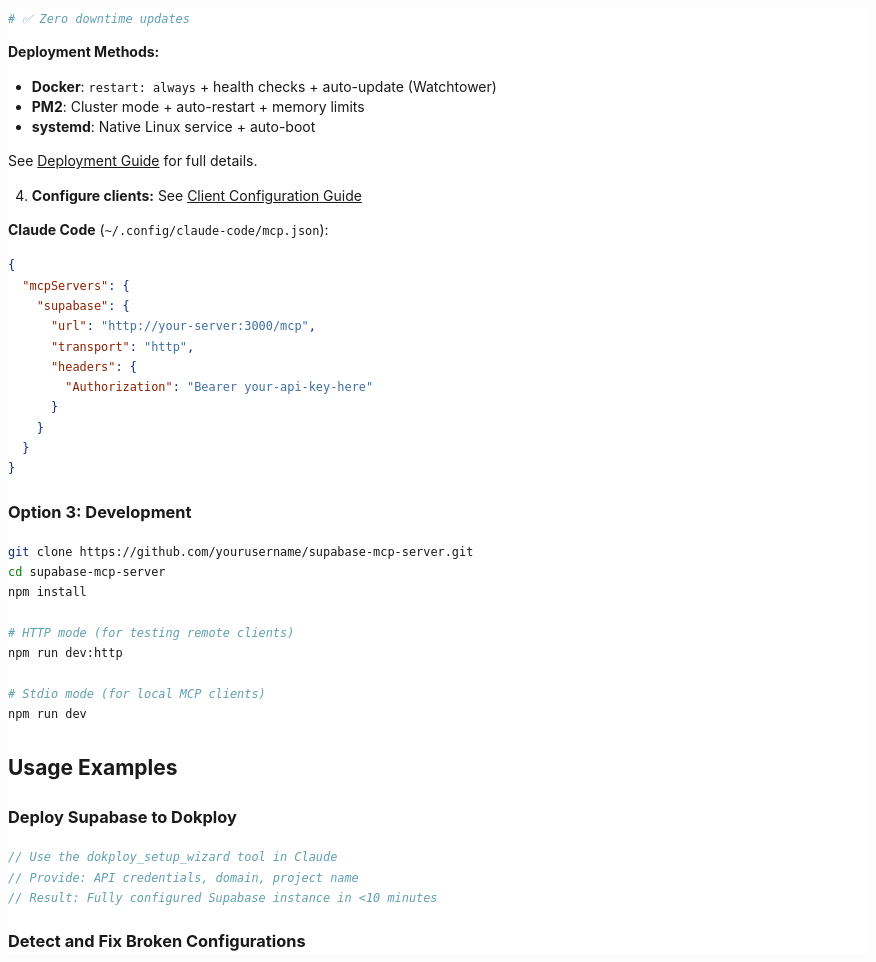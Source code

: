 ```bash
# ✅ Zero downtime updates
```

**Deployment Methods:**
- **Docker**: `restart: always` + health checks + auto-update (Watchtower)
- **PM2**: Cluster mode + auto-restart + memory limits
- **systemd**: Native Linux service + auto-boot

See [Deployment Guide](./docs/DEPLOYMENT.md) for full details.

4. **Configure clients:**
See [Client Configuration Guide](./docs/CLIENT-CONFIGURATION.md)

**Claude Code** (`~/.config/claude-code/mcp.json`):
```json
{
  "mcpServers": {
    "supabase": {
      "url": "http://your-server:3000/mcp",
      "transport": "http",
      "headers": {
        "Authorization": "Bearer your-api-key-here"
      }
    }
  }
}
```

### Option 3: Development

```bash
git clone https://github.com/yourusername/supabase-mcp-server.git
cd supabase-mcp-server
npm install

# HTTP mode (for testing remote clients)
npm run dev:http

# Stdio mode (for local MCP clients)
npm run dev
```

## Usage Examples

### Deploy Supabase to Dokploy

```typescript
// Use the dokploy_setup_wizard tool in Claude
// Provide: API credentials, domain, project name
// Result: Fully configured Supabase instance in <10 minutes
```

### Detect and Fix Broken Configurations
